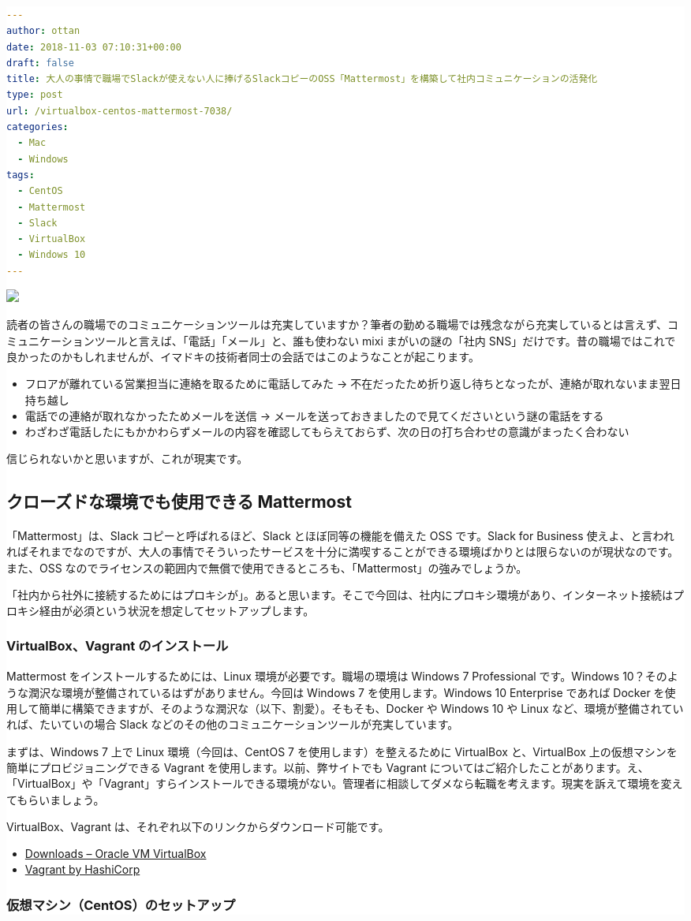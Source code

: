 ```yaml
---
author: ottan
date: 2018-11-03 07:10:31+00:00
draft: false
title: 大人の事情で職場でSlackが使えない人に捧げるSlackコピーのOSS「Mattermost」を構築して社内コミュニケーションの活発化
type: post
url: /virtualbox-centos-mattermost-7038/
categories:
  - Mac
  - Windows
tags:
  - CentOS
  - Mattermost
  - Slack
  - VirtualBox
  - Windows 10
---
```


![](/images/2018/11/181103-5bdd329bd3d41.jpg)

読者の皆さんの職場でのコミュニケーションツールは充実していますか？筆者の勤める職場では残念ながら充実しているとは言えず、コミュニケーションツールと言えば、「電話」「メール」と、誰も使わない mixi まがいの謎の「社内 SNS」だけです。昔の職場ではこれで良かったのかもしれませんが、イマドキの技術者同士の会話ではこのようなことが起こります。

- フロアが離れている営業担当に連絡を取るために電話してみた → 不在だったため折り返し待ちとなったが、連絡が取れないまま翌日持ち越し
- 電話での連絡が取れなかったためメールを送信 → メールを送っておきましたので見てくださいという謎の電話をする
- わざわざ電話したにもかかわらずメールの内容を確認してもらえておらず、次の日の打ち合わせの意識がまったく合わない

信じられないかと思いますが、これが現実です。

## クローズドな環境でも使用できる Mattermost

「Mattermost」は、Slack コピーと呼ばれるほど、Slack とほぼ同等の機能を備えた OSS です。Slack for Business 使えよ、と言われればそれまでなのですが、大人の事情でそういったサービスを十分に満喫することができる環境ばかりとは限らないのが現状なのです。また、OSS なのでライセンスの範囲内で無償で使用できるところも、「Mattermost」の強みでしょうか。

「社内から社外に接続するためにはプロキシが」。あると思います。そこで今回は、社内にプロキシ環境があり、インターネット接続はプロキシ経由が必須という状況を想定してセットアップします。

### VirtualBox、Vagrant のインストール

Mattermost をインストールするためには、Linux 環境が必要です。職場の環境は Windows 7 Professional です。Windows 10？そのような潤沢な環境が整備されているはずがありません。今回は Windows 7 を使用します。Windows 10 Enterprise であれば Docker を使用して簡単に構築できますが、そのような潤沢な（以下、割愛）。そもそも、Docker や Windows 10 や Linux など、環境が整備されていれば、たいていの場合 Slack などのその他のコミュニケーションツールが充実しています。

まずは、Windows 7 上で Linux 環境（今回は、CentOS 7 を使用します）を整えるために VirtualBox と、VirtualBox 上の仮想マシンを簡単にプロビジョニングできる Vagrant を使用します。以前、弊サイトでも Vagrant についてはご紹介したことがあります。え、「VirtualBox」や「Vagrant」すらインストールできる環境がない。管理者に相談してダメなら転職を考えます。現実を訴えて環境を変えてもらいましょう。

VirtualBox、Vagrant は、それぞれ以下のリンクからダウンロード可能です。

- [Downloads – Oracle VM VirtualBox](https://www.virtualbox.org/wiki/Downloads)
- [Vagrant by HashiCorp](https://www.vagrantup.com/)

### 仮想マシン（CentOS）のセットアップ
